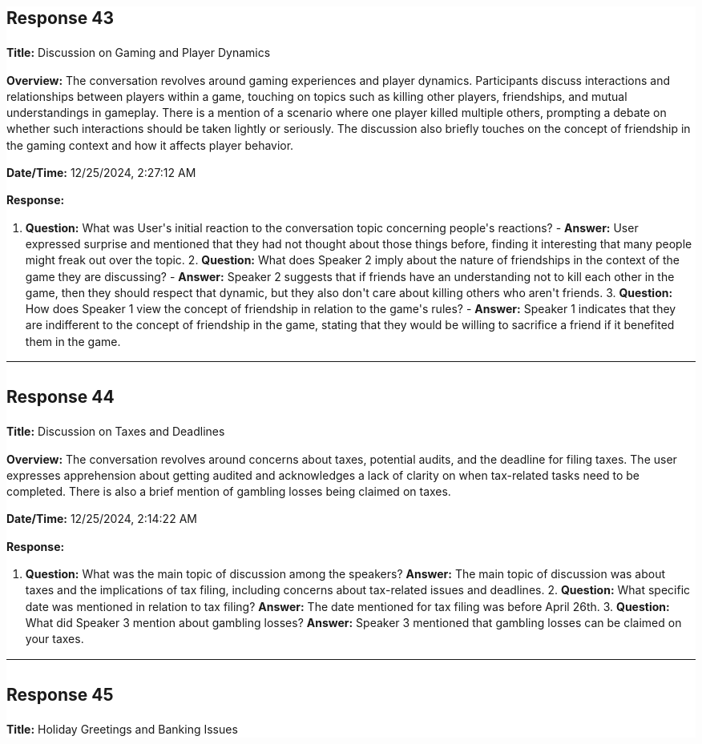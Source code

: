 
## Response 43

**Title:** Discussion on Gaming and Player Dynamics

**Overview:** The conversation revolves around gaming experiences and player dynamics. Participants discuss interactions and relationships between players within a game, touching on topics such as killing other players, friendships, and mutual understandings in gameplay. There is a mention of a scenario where one player killed multiple others, prompting a debate on whether such interactions should be taken lightly or seriously. The discussion also briefly touches on the concept of friendship in the gaming context and how it affects player behavior.

**Date/Time:** 12/25/2024, 2:27:12 AM

**Response:**

1. **Question:** What was User's initial reaction to the conversation topic concerning people's reactions?    - **Answer:** User expressed surprise and mentioned that they had not thought about those things before, finding it interesting that many people might freak out over the topic.  2. **Question:** What does Speaker 2 imply about the nature of friendships in the context of the game they are discussing?    - **Answer:** Speaker 2 suggests that if friends have an understanding not to kill each other in the game, then they should respect that dynamic, but they also don't care about killing others who aren't friends.  3. **Question:** How does Speaker 1 view the concept of friendship in relation to the game's rules?    - **Answer:** Speaker 1 indicates that they are indifferent to the concept of friendship in the game, stating that they would be willing to sacrifice a friend if it benefited them in the game.

---

## Response 44

**Title:** Discussion on Taxes and Deadlines

**Overview:** The conversation revolves around concerns about taxes, potential audits, and the deadline for filing taxes. The user expresses apprehension about getting audited and acknowledges a lack of clarity on when tax-related tasks need to be completed. There is also a brief mention of gambling losses being claimed on taxes.

**Date/Time:** 12/25/2024, 2:14:22 AM

**Response:**

1. **Question:** What was the main topic of discussion among the speakers?    **Answer:** The main topic of discussion was about taxes and the implications of tax filing, including concerns about tax-related issues and deadlines.  2. **Question:** What specific date was mentioned in relation to tax filing?    **Answer:** The date mentioned for tax filing was before April 26th.  3. **Question:** What did Speaker 3 mention about gambling losses?    **Answer:** Speaker 3 mentioned that gambling losses can be claimed on your taxes.

---

## Response 45

**Title:** Holiday Greetings and Banking Issues
